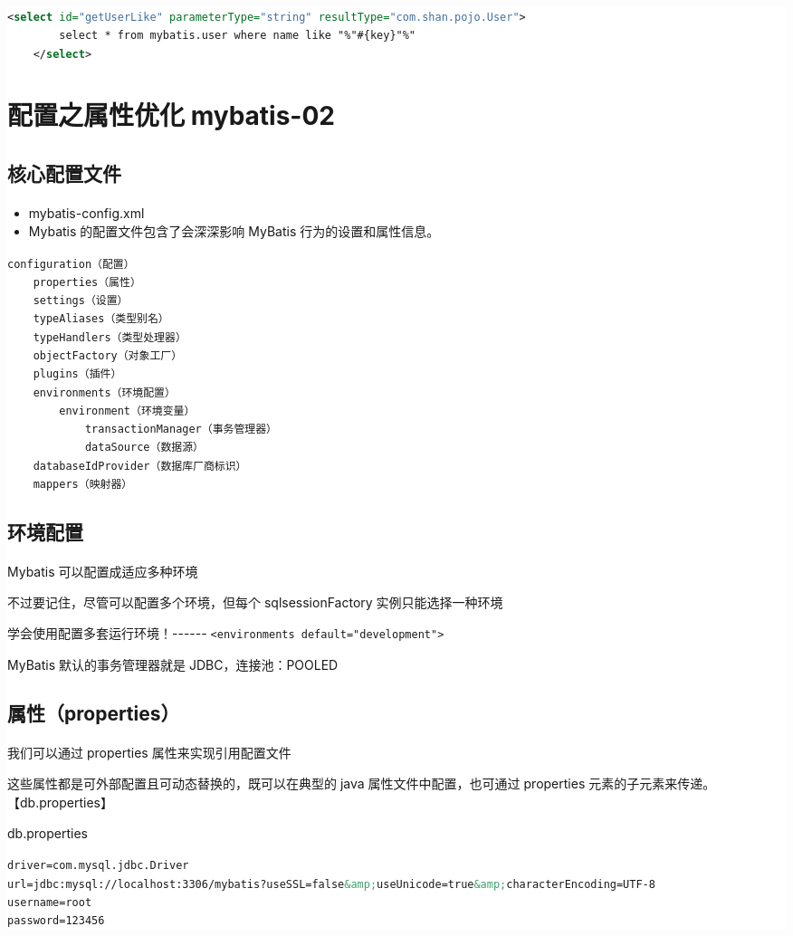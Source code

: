 ```xml
<select id="getUserLike" parameterType="string" resultType="com.shan.pojo.User">
        select * from mybatis.user where name like "%"#{key}"%"
    </select>
```

# 配置之属性优化 mybatis-02

## 核心配置文件

- mybatis-config.xml
- Mybatis 的配置文件包含了会深深影响 MyBatis 行为的设置和属性信息。

```
configuration（配置）
    properties（属性）
    settings（设置）
    typeAliases（类型别名）
    typeHandlers（类型处理器）
    objectFactory（对象工厂）
    plugins（插件）
    environments（环境配置）
    	environment（环境变量）
    		transactionManager（事务管理器）
    		dataSource（数据源）
    databaseIdProvider（数据库厂商标识）
    mappers（映射器）

```

## 环境配置

Mybatis 可以配置成适应多种环境

不过要记住，尽管可以配置多个环境，但每个 sqlsessionFactory 实例只能选择一种环境

学会使用配置多套运行环境！------ `<environments default="development">`

MyBatis 默认的事务管理器就是 JDBC，连接池：POOLED

## 属性（properties）

我们可以通过 properties 属性来实现引用配置文件

这些属性都是可外部配置且可动态替换的，既可以在典型的 java 属性文件中配置，也可通过 properties 元素的子元素来传递。 【db.properties】

db.properties

```xml
driver=com.mysql.jdbc.Driver
url=jdbc:mysql://localhost:3306/mybatis?useSSL=false&amp;useUnicode=true&amp;characterEncoding=UTF-8
username=root
password=123456
```
